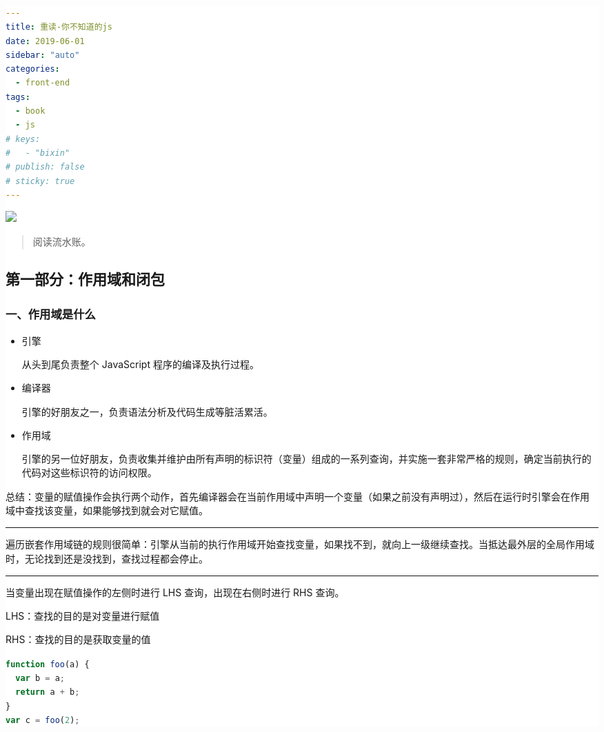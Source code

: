 ```yaml
---
title: 重读-你不知道的js
date: 2019-06-01
sidebar: "auto"
categories:
  - front-end
tags:
  - book
  - js
# keys:
#   - "bixin"
# publish: false
# sticky: true
---
```


![](https://i.loli.net/2020/01/03/DJkxabNREtVlw7y.jpg)

> 阅读流水账。

## 第一部分：作用域和闭包

### 一、作用域是什么

- 引擎

  从头到尾负责整个 JavaScript 程序的编译及执行过程。

- 编译器

  引擎的好朋友之一，负责语法分析及代码生成等脏活累活。

- 作用域

  引擎的另一位好朋友，负责收集并维护由所有声明的标识符（变量）组成的一系列查询，并实施一套非常严格的规则，确定当前执行的代码对这些标识符的访问权限。

总结：变量的赋值操作会执行两个动作，首先编译器会在当前作用域中声明一个变量（如果之前没有声明过），然后在运行时引擎会在作用域中查找该变量，如果能够找到就会对它赋值。

---

遍历嵌套作用域链的规则很简单：引擎从当前的执行作用域开始查找变量，如果找不到，就向上一级继续查找。当抵达最外层的全局作用域时，无论找到还是没找到，查找过程都会停止。

---

当变量出现在赋值操作的左侧时进行 LHS 查询，出现在右侧时进行 RHS 查询。

LHS：查找的目的是对变量进行赋值

RHS：查找的目的是获取变量的值

```js
function foo(a) {
  var b = a;
  return a + b;
}
var c = foo(2);
```
